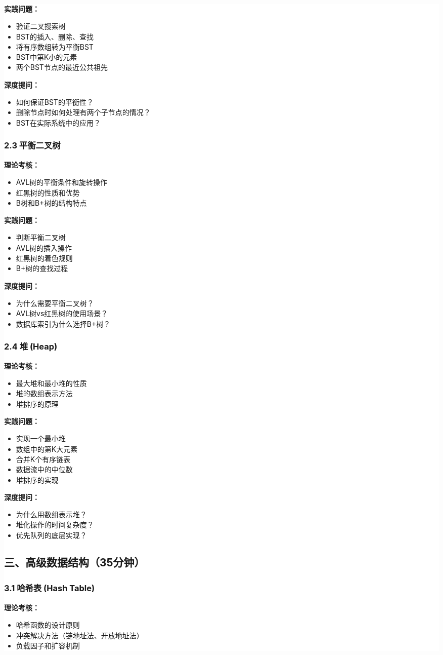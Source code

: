 **实践问题：**
- 验证二叉搜索树
- BST的插入、删除、查找
- 将有序数组转为平衡BST
- BST中第K小的元素
- 两个BST节点的最近公共祖先

**深度提问：**
- 如何保证BST的平衡性？
- 删除节点时如何处理有两个子节点的情况？
- BST在实际系统中的应用？

### 2.3 平衡二叉树
**理论考核：**
- AVL树的平衡条件和旋转操作
- 红黑树的性质和优势
- B树和B+树的结构特点

**实践问题：**
- 判断平衡二叉树
- AVL树的插入操作
- 红黑树的着色规则
- B+树的查找过程

**深度提问：**
- 为什么需要平衡二叉树？
- AVL树vs红黑树的使用场景？
- 数据库索引为什么选择B+树？

### 2.4 堆 (Heap)
**理论考核：**
- 最大堆和最小堆的性质
- 堆的数组表示方法
- 堆排序的原理

**实践问题：**
- 实现一个最小堆
- 数组中的第K大元素
- 合并K个有序链表
- 数据流中的中位数
- 堆排序的实现

**深度提问：**
- 为什么用数组表示堆？
- 堆化操作的时间复杂度？
- 优先队列的底层实现？

## 三、高级数据结构（35分钟）

### 3.1 哈希表 (Hash Table)
**理论考核：**
- 哈希函数的设计原则
- 冲突解决方法（链地址法、开放地址法）
- 负载因子和扩容机制
